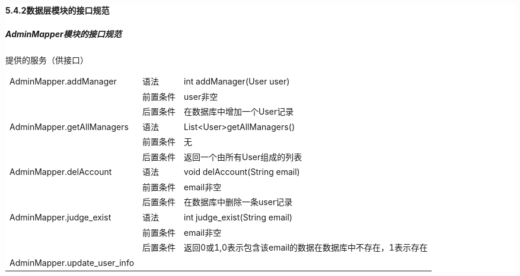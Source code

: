 #### 	5.4.2数据层模块的接口规范

##### 		AdminMapper模块的接口规范

<table>
	<thead>
        <tr>
            提供的服务（供接口）
        </tr>
    </thead>
	<tr >
	    <td rowspan="3">AdminMapper.addManager</td>
	    <td>语法</td>
	    <td>int addManager(User user)</td>
	</tr>
	<tr>
	    <td>前置条件</td>
	    <td>user非空</td>
	</tr>
	<tr>
	    <td>后置条件</td>
	    <td>在数据库中增加一个User记录</td>
	</tr>
	<tr >
	    <td rowspan="3">AdminMapper.getAllManagers</td>
	    <td>语法</td>
	    <td>List<<User>User>getAllManagers()</td>
	</tr>
	<tr>
	    <td>前置条件</td>
	    <td>无</td>
	</tr>
	<tr>
	    <td>后置条件</td>
	    <td>返回一个由所有User组成的列表</td>
	</tr>
    <tr >
	    <td rowspan="3">AdminMapper.delAccount</td>
	    <td>语法</td>
	    <td>void delAccount(String email)</td>
	</tr>
	<tr>
	    <td>前置条件</td>
	    <td>email非空</td>
	</tr>
	<tr>
	    <td>后置条件</td>
	    <td>在数据库中删除一条user记录</td>
	</tr>
    <tr >
	    <td rowspan="3">AdminMapper.judge_exist</td>
	    <td>语法</td>
	    <td>int judge_exist(String email)</td>
	</tr>
	<tr>
	    <td>前置条件</td>
	    <td>email非空</td>
	</tr>
	<tr>
	    <td>后置条件</td>
	    <td>返回0或1,0表示包含该email的数据在数据库中不存在，1表示存在</td>
	</tr>
    <tr >
	    <td rowspan="3">AdminMapper.update_user_info</td>